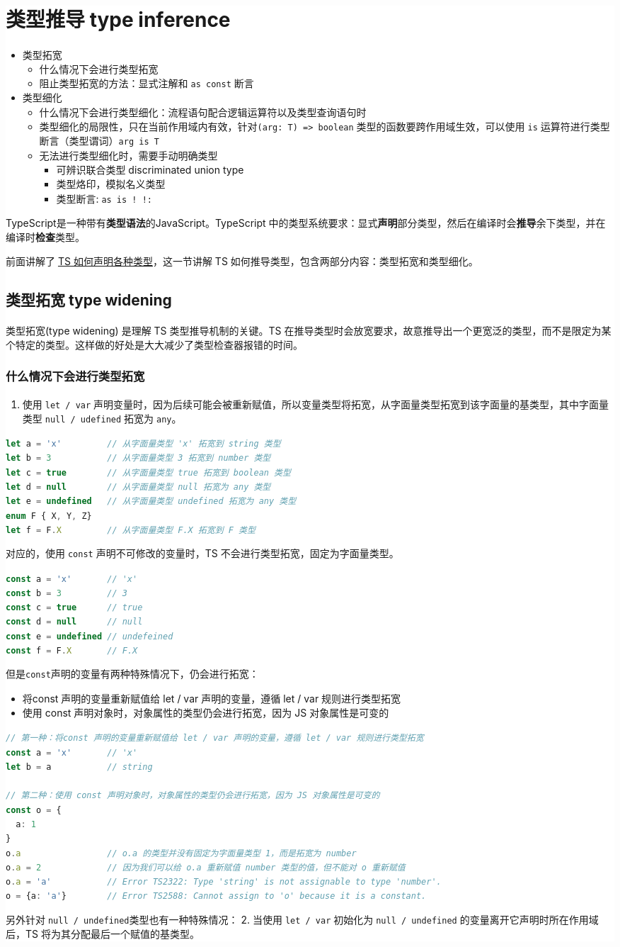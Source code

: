 # 类型推导 type inference

- 类型拓宽
  - 什么情况下会进行类型拓宽
  - 阻止类型拓宽的方法：显式注解和 `as const` 断言
- 类型细化
  - 什么情况下会进行类型细化：流程语句配合逻辑运算符以及类型查询语句时
  - 类型细化的局限性，只在当前作用域内有效，针对`(arg: T) => boolean` 类型的函数要跨作用域生效，可以使用 `is` 运算符进行类型断言（类型谓词）`arg is T`
  - 无法进行类型细化时，需要手动明确类型
    - 可辨识联合类型 discriminated union type
    - 类型烙印，模拟名义类型
    - 类型断言: `as is ! !:`

TypeScript是一种带有**类型语法**的JavaScript。TypeScript 中的类型系统要求：显式**声明**部分类型，然后在编译时会**推导**余下类型，并在编译时**检查**类型。

前面讲解了 [TS 如何声明各种类型](1-type-declaration-1.1-basic-type.md)，这一节讲解 TS 如何推导类型，包含两部分内容：类型拓宽和类型细化。

## 类型拓宽 type widening

类型拓宽(type widening) 是理解 TS 类型推导机制的关键。TS 在推导类型时会放宽要求，故意推导出一个更宽泛的类型，而不是限定为某个特定的类型。这样做的好处是大大减少了类型检查器报错的时间。

### 什么情况下会进行类型拓宽

1. 使用 `let / var` 声明变量时，因为后续可能会被重新赋值，所以变量类型将拓宽，从字面量类型拓宽到该字面量的基类型，其中字面量类型 `null / udefined` 拓宽为 `any`。

```ts
let a = 'x'         // 从字面量类型 'x' 拓宽到 string 类型
let b = 3           // 从字面量类型 3 拓宽到 number 类型
let c = true        // 从字面量类型 true 拓宽到 boolean 类型
let d = null        // 从字面量类型 null 拓宽为 any 类型
let e = undefined   // 从字面量类型 undefined 拓宽为 any 类型
enum F { X, Y, Z}
let f = F.X         // 从字面量类型 F.X 拓宽到 F 类型
```
对应的，使用 `const` 声明不可修改的变量时，TS 不会进行类型拓宽，固定为字面量类型。
```ts
const a = 'x'       // 'x'
const b = 3         // 3
const c = true      // true
const d = null      // null
const e = undefined // undefeined
const f = F.X       // F.X
```
但是`const`声明的变量有两种特殊情况下，仍会进行拓宽：
- 将const 声明的变量重新赋值给 let / var 声明的变量，遵循 let / var 规则进行类型拓宽
- 使用 const 声明对象时，对象属性的类型仍会进行拓宽，因为 JS 对象属性是可变的
```ts
// 第一种：将const 声明的变量重新赋值给 let / var 声明的变量，遵循 let / var 规则进行类型拓宽
const a = 'x'       // 'x'
let b = a           // string

// 第二种：使用 const 声明对象时，对象属性的类型仍会进行拓宽，因为 JS 对象属性是可变的
const o = {
  a: 1
}
o.a                 // o.a 的类型并没有固定为字面量类型 1，而是拓宽为 number
o.a = 2             // 因为我们可以给 o.a 重新赋值 number 类型的值，但不能对 o 重新赋值
o.a = 'a'           // Error TS2322: Type 'string' is not assignable to type 'number'.
o = {a: 'a'}        // Error TS2588: Cannot assign to 'o' because it is a constant.
```
另外针对 `null / undefined`类型也有一种特殊情况：
2. 当使用 `let / var` 初始化为 `null / undefined` 的变量离开它声明时所在作用域后，TS 将为其分配最后一个赋值的基类型。